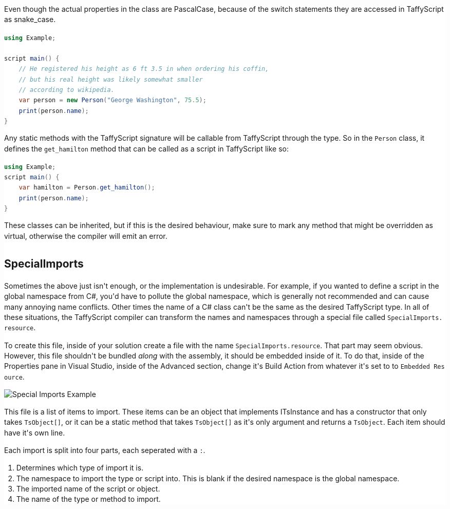 Even though the actual properties in the class are PascalCase, because of the switch statements they are accessed in TaffyScript as snake_case.

```cs
using Example;

script main() {
    // He registered his height as 6 ft 3.5 in when ordering his coffin,
    // but his real height was likely somewhat smaller
    // according to wikipedia.
    var person = new Person("George Washington", 75.5);
    print(person.name);
}
```

Any static methods with the TaffyScript signature will be callable from TaffyScript through the type. So in the `Person` class, it defines the `get_hamilton` method that can be called as a script in TaffyScript like so:

```cs
using Example;
script main() {
    var hamilton = Person.get_hamilton();
    print(person.name);
}
```

These classes can be inherited, but if this is the desired behaviour, make sure to mark any method that might be overridden as virtual, otherwise the compiler will emit an error.

## SpecialImports

Sometimes the above just isn't enough, or the implementation is undesirable. For example, if you wanted to define a script in the global namespace from C#, you'd have to pollute the global namespace, which is generally not recommended and can cause many annoying name conflicts. Other times the name of a C# class can't be the same as the desired TaffyScript type. In all of these situations, the TaffyScript compiler can transform the names and namespaces through a special file called `SpecialImports.resource`.

To create this file, inside of your solution create a file with the name `SpecialImports.resource`. That part may seem obvious. However, this file shouldn't be bundled _along_ with the assembly, it should be embedded inside of it. To do that, inside of the Properties pane in Visual Studio, inside of the Advanced section, change it's Build Action from whatever it's set to to `Embedded Resource`.

![Special Imports Example]({{site.baseurl}}/assets/images/tutorial/SpecialImportsExample.png "Special Imports Example")

This file is a list of items to import. These items can be an object that implements ITsInstance and has a constructor that only takes `TsObject[]`, or it can be a static method that takes `TsObject[]` as it's only argument and returns a `TsObject`. Each item should have it's own line.

Each import is split into four parts, each seperated with a `:`.

1. Determines which type of import it is.
2. The namespace to import the type or script into. This is blank if the desired namespace is the global namespace.
3. The imported name of the script or object.
4. The name of the type or method to import.

